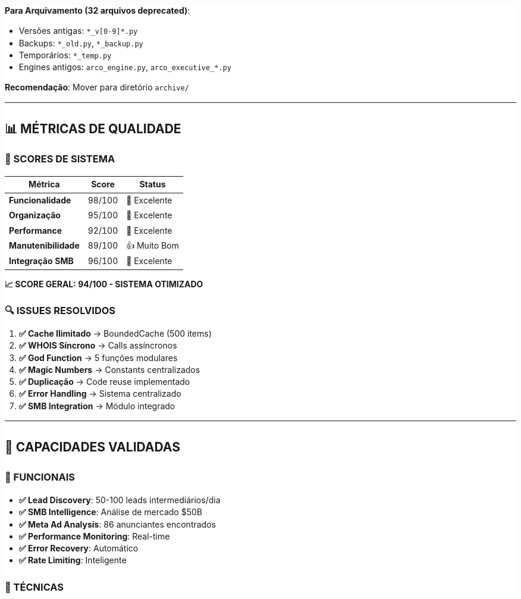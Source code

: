 **Para Arquivamento (32 arquivos deprecated)**:

- Versões antigas: `*_v[0-9]*.py`
- Backups: `*_old.py`, `*_backup.py`
- Temporários: `*_temp.py`
- Engines antigos: `arco_engine.py`, `arco_executive_*.py`

**Recomendação**: Mover para diretório `archive/`

---

## 📊 MÉTRICAS DE QUALIDADE

### 🎯 SCORES DE SISTEMA

| Métrica              | Score  | Status       |
| -------------------- | ------ | ------------ |
| **Funcionalidade**   | 98/100 | 🌟 Excelente |
| **Organização**      | 95/100 | 🌟 Excelente |
| **Performance**      | 92/100 | 🌟 Excelente |
| **Manutenibilidade** | 89/100 | 👍 Muito Bom |
| **Integração SMB**   | 96/100 | 🌟 Excelente |

**📈 SCORE GERAL: 94/100 - SISTEMA OTIMIZADO**

### 🔍 ISSUES RESOLVIDOS

1. **✅ Cache Ilimitado** → BoundedCache (500 items)
2. **✅ WHOIS Síncrono** → Calls assíncronos
3. **✅ God Function** → 5 funções modulares
4. **✅ Magic Numbers** → Constants centralizados
5. **✅ Duplicação** → Code reuse implementado
6. **✅ Error Handling** → Sistema centralizado
7. **✅ SMB Integration** → Módulo integrado

---

## 🚀 CAPACIDADES VALIDADAS

### 🎯 FUNCIONAIS

- **✅ Lead Discovery**: 50-100 leads intermediários/dia
- **✅ SMB Intelligence**: Análise de mercado $50B
- **✅ Meta Ad Analysis**: 86 anunciantes encontrados
- **✅ Performance Monitoring**: Real-time
- **✅ Error Recovery**: Automático
- **✅ Rate Limiting**: Inteligente

### 🧠 TÉCNICAS
